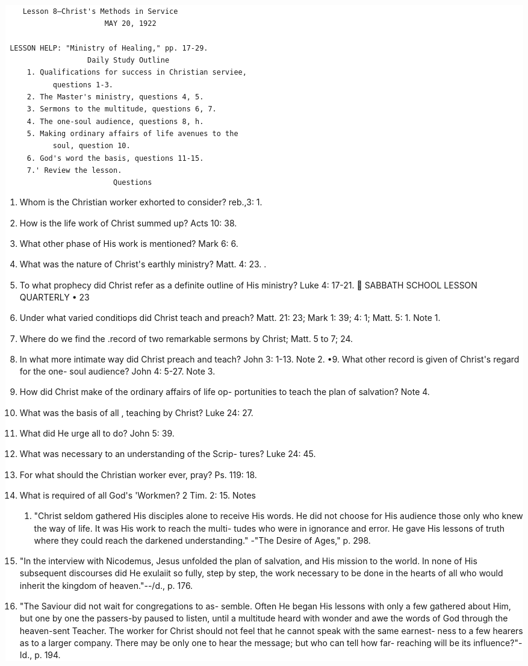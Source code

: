 
        Lesson 8—Christ's Methods in Service
                           MAY 20, 1922

     LESSON HELP: "Ministry of Healing," pp. 17-29.
                       Daily Study Outline
         1. Qualifications for success in Christian serviee,
               questions 1-3.
         2. The Master's ministry, questions 4, 5.
         3. Sermons to the multitude, questions 6, 7.
         4. The one-soul audience, questions 8, h.
         5. Making ordinary affairs of life avenues to the
               soul, question 10.
         6. God's word the basis, questions 11-15.
         7.' Review the lesson.
                             Questions
1. Whom is the Christian worker exhorted to consider?
      reb.,3: 1.
2. How is the life work of Christ summed up? Acts 10: 38.
3. What other phase of His work is mentioned? Mark 6: 6.
4. What was the nature of Christ's earthly ministry?
      Matt. 4: 23.        .
5. To what prophecy did Christ refer as a definite outline of
      His ministry? Luke 4: 17-21.
           SABBATH SCHOOL LESSON QUARTERLY               •   23

6. Under what varied conditiops did Christ teach and preach?
       Matt. 21: 23; Mark 1: 39; 4: 1; Matt. 5: 1. Note 1.
7. Where do we find the .record of two remarkable sermons
       by Christ; Matt. 5 to 7; 24.
8. In what more intimate way did Christ preach and teach?
       John 3: 1-13. Note 2.
•9. What other record is given of Christ's regard for the one-
       soul audience? John 4: 5-27. Note 3.
10. How did Christ make of the ordinary affairs of life op-
       portunities to teach the plan of salvation? Note 4.
11. What was the basis of all , teaching by Christ? Luke
       24: 27.
12. What did He urge all to do? John 5: 39.
13. What was necessary to an understanding of the Scrip-
       tures? Luke 24: 45.
14. For what should the Christian worker ever, pray? Ps.
       119: 18.
15. What is required of all God's 'Workmen? 2 Tim. 2: 15.
                            Notes
    1. "Christ seldom gathered His disciples alone to receive
His words. He did not choose for His audience those only who
knew the way of life. It was His work to reach the multi-
tudes who were in ignorance and error. He gave His lessons
of truth where they could reach the darkened understanding."
-"The Desire of Ages," p. 298.
   2. "In the interview with Nicodemus, Jesus unfolded the
plan of salvation, and His mission to the world. In none of
His subsequent discourses did He exulaiit so fully, step by step,
the work necessary to be done in the hearts of all who would
inherit the kingdom of heaven."--/d., p. 176.
   3. "The Saviour did not wait for congregations to as-
semble. Often He began His lessons with only a few gathered
about Him, but one by one the passers-by paused to listen,
until a multitude heard with wonder and awe the words of
God through the heaven-sent Teacher. The worker for Christ
should not feel that he cannot speak with the same earnest-
ness to a few hearers as to a larger company. There may
be only one to hear the message; but who can tell how far-
reaching will be its influence?"-Id., p. 194.